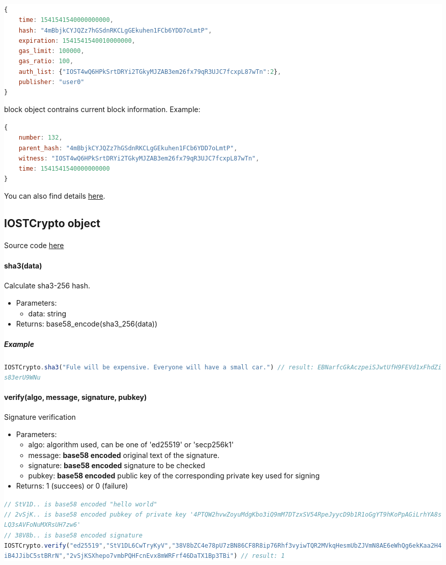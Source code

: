 ```js
{
	time: 1541541540000000000,
	hash: "4mBbjkCYJQZz7hGSdnRKCLgGEkuhen1FCb6YDD7oLmtP",
	expiration: 1541541540010000000,
	gas_limit: 100000,
	gas_ratio: 100,
	auth_list: {"IOST4wQ6HPkSrtDRYi2TGkyMJZAB3em26fx79qR3UJC7fcxpL87wTn":2},
	publisher: "user0"
}
```  

block object contrains current block information. Example:

```js
{
	number: 132,
	parent_hash: "4mBbjkCYJQZz7hGSdnRKCLgGEkuhen1FCb6YDD7oLmtP",
	witness: "IOST4wQ6HPkSrtDRYi2TGkyMJZAB3em26fx79qR3UJC7fcxpL87wTn",
	time: 1541541540000000000
}
```

You can also find details [here](https://github.com/iost-official/go-iost/blob/master/vm/v8vm/v8/sandbox.cc#L29).

## IOSTCrypto object

Source code [here](https://github.com/iost-official/go-iost/blob/master/vm/v8vm/crypto.go)

#### sha3(data)
Calculate sha3-256 hash.


* Parameters:
	* data: string
* Returns: base58\_encode(sha3\_256(data))

##### Example

```js
IOSTCrypto.sha3("Fule will be expensive. Everyone will have a small car.") // result: EBNarfcGkAczpeiSJwtUfH9FEVd1xFhdZis83erU9WNu
```

#### verify(algo, message, signature, pubkey)
Signature verification

* Parameters:
	* algo: algorithm used, can be one of 'ed25519' or 'secp256k1'
	* message: **base58 encoded** original text of the signature. 
	* signature: **base58 encoded** signature to be checked
	* pubkey: **base58 encoded** public key of the corresponding private key used for signing
* Returns: 1 (succees) or 0 (failure)

```js
// StV1D.. is base58 encoded "hello world"
// 2vSjK.. is base58 encoded pubkey of private key '4PTQW2hvwZoyuMdgKbo3iQ9mM7DTzxSV54RpeJyycD9b1R1oGgYT9hKoPpAGiLrhYA8sLQ3sAVFoNuMXRsUH7zw6'
// 38V8b.. is base58 encoded signature
IOSTCrypto.verify("ed25519","StV1DL6CwTryKyV","38V8bZC4e78pU7zBN86CF8R8ip76Rhf3vyiwTQR2MVkqHesmUbZJVmN8AE6eWhQg6ekKaa2H4iB4JJibC5stBRrN","2vSjKSXhepo7vmbPQHFcnEvx8mWRFrf46DaTX1Bp3TBi") // result: 1
```
